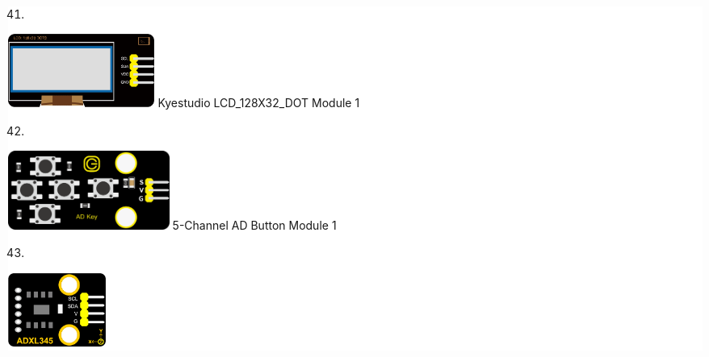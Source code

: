 </tr>
<tr class="even">
<td><ol start="41" type="1">
<li></li>
</ol></td>
<td><img src="https://raw.githubusercontent.com/keyestudio/KS3024-KS3024F-Keyestudio-Raspberry-Pi-Pico-42-in-1-Sensor-Kit-Arduino/master/media/c712d5cad612427b4f1ff90ae7a8197a.png" style="width:1.89028in;height:0.95in" /></td>
<td>Kyestudio LCD_128X32_DOT Module</td>
<td>1</td>
</tr>
<tr class="odd">
<td><ol start="42" type="1">
<li></li>
</ol></td>
<td><img src="https://raw.githubusercontent.com/keyestudio/KS3024-KS3024F-Keyestudio-Raspberry-Pi-Pico-42-in-1-Sensor-Kit-Arduino/master/media/5e64e612768e3fb215d7969599249ebf.png" style="width:2.07986in;height:1.02153in" /></td>
<td>5-Channel AD Button Module</td>
<td>1</td>
</tr>
<tr class="even">
<td><ol start="43" type="1">
<li></li>
</ol></td>
<td><img src="https://raw.githubusercontent.com/keyestudio/KS3024-KS3024F-Keyestudio-Raspberry-Pi-Pico-42-in-1-Sensor-Kit-Arduino/master/media/dd2ede59f4cc09e3efa2477476a0dc8c.png" style="width:1.26319in;height:0.94653in" /></td>